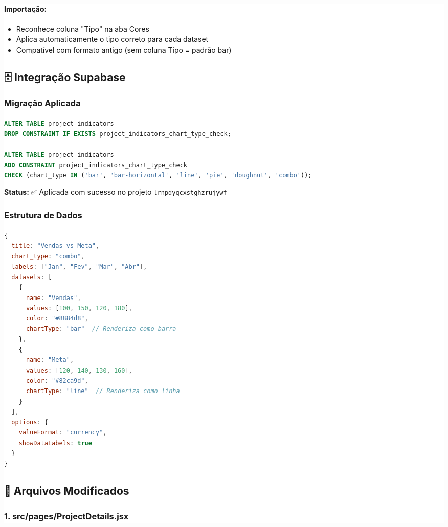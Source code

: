 #### **Importação:**
- Reconhece coluna "Tipo" na aba Cores
- Aplica automaticamente o tipo correto para cada dataset
- Compatível com formato antigo (sem coluna Tipo = padrão bar)

## 🗄️ Integração Supabase

### Migração Aplicada

```sql
ALTER TABLE project_indicators 
DROP CONSTRAINT IF EXISTS project_indicators_chart_type_check;

ALTER TABLE project_indicators 
ADD CONSTRAINT project_indicators_chart_type_check 
CHECK (chart_type IN ('bar', 'bar-horizontal', 'line', 'pie', 'doughnut', 'combo'));
```

**Status:** ✅ Aplicada com sucesso no projeto `lrnpdyqcxstghzrujywf`

### Estrutura de Dados

```javascript
{
  title: "Vendas vs Meta",
  chart_type: "combo",
  labels: ["Jan", "Fev", "Mar", "Abr"],
  datasets: [
    {
      name: "Vendas",
      values: [100, 150, 120, 180],
      color: "#8884d8",
      chartType: "bar"  // Renderiza como barra
    },
    {
      name: "Meta",
      values: [120, 140, 130, 160],
      color: "#82ca9d",
      chartType: "line"  // Renderiza como linha
    }
  ],
  options: {
    valueFormat: "currency",
    showDataLabels: true
  }
}
```

## 📁 Arquivos Modificados

### 1. **src/pages/ProjectDetails.jsx**
